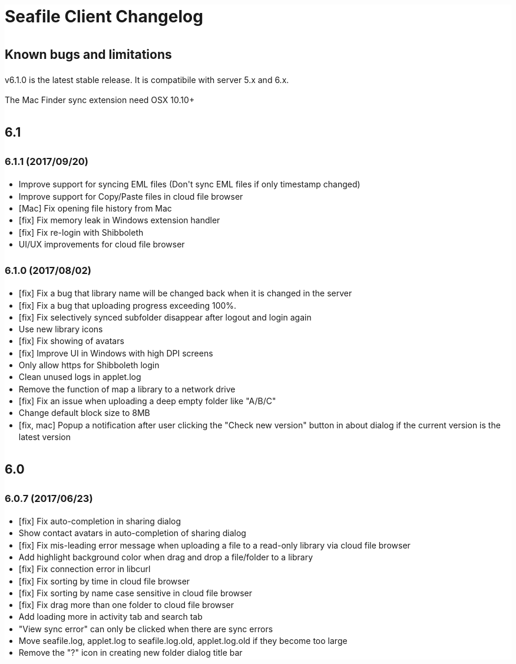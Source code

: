 # Seafile Client Changelog

## Known bugs and limitations

v6.1.0 is the latest stable release. It is compatibile with server 5.x and 6.x.

The Mac Finder sync extension need OSX 10.10+

## 6.1

### 6.1.1 (2017/09/20)

* Improve support for syncing EML files (Don't sync EML files if only timestamp changed)
* Improve support for Copy/Paste files in cloud file browser
* [Mac] Fix opening file history from Mac
* [fix] Fix memory leak in Windows extension handler
* [fix] Fix re-login with Shibboleth
* UI/UX improvements for cloud file browser

### 6.1.0 (2017/08/02)


* [fix] Fix a bug that library name will be changed back when it is changed in the server
* [fix] Fix a bug that uploading progress exceeding 100%.
* [fix] Fix selectively synced subfolder disappear after logout and login again
* Use new library icons
* [fix] Fix showing of avatars
* [fix] Improve UI in Windows with high DPI screens
* Only allow https for Shibboleth login
* Clean unused logs in applet.log
* Remove the function of map a library to a network drive
* [fix] Fix an issue when uploading a deep empty folder like "A/B/C"
* Change default block size to 8MB
* [fix, mac] Popup a notification after user clicking the "Check new version" button in about dialog if the current version is the latest version


## 6.0

### 6.0.7 (2017/06/23)

* [fix] Fix auto-completion in sharing dialog
* Show contact avatars in auto-completion of sharing dialog
* [fix] Fix mis-leading error message when uploading a file to a read-only library via cloud file browser
* Add highlight background color when drag and drop a file/folder to a library
* [fix] Fix connection error in libcurl
* [fix] Fix sorting by time in cloud file browser
* [fix] Fix sorting by name case sensitive in cloud file browser
* [fix] Fix drag more than one folder to cloud file browser
* Add loading more in activity tab and search tab
* "View sync error" can only be clicked when there are sync errors
* Move seafile.log, applet.log to seafile.log.old, applet.log.old if they become too large
* Remove the "?" icon in creating new folder dialog title bar
